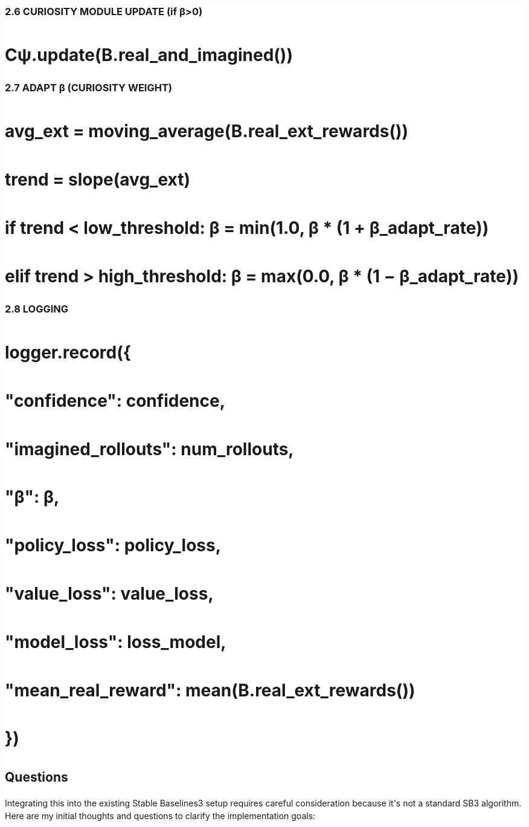 ### 2.6  CURIOSITY MODULE UPDATE (if β>0)
# Cψ.update(B.real_and_imagined())

### 2.7  ADAPT β  (CURIOSITY WEIGHT)
# avg_ext = moving_average(B.real_ext_rewards())
# trend   = slope(avg_ext)
# if trend < low_threshold:  β = min(1.0, β * (1 + β_adapt_rate))
# elif trend > high_threshold: β = max(0.0, β * (1 − β_adapt_rate))

### 2.8  LOGGING
# logger.record({
#     "confidence": confidence,
#     "imagined_rollouts": num_rollouts,
#     "β": β,
#     "policy_loss": policy_loss,
#     "value_loss": value_loss,
#     "model_loss": loss_model,
#     "mean_real_reward": mean(B.real_ext_rewards())
# })






## Questions
Integrating this into the existing Stable Baselines3 setup requires careful consideration because it's not a standard SB3 algorithm. Here are my initial thoughts and questions to clarify the implementation goals:
